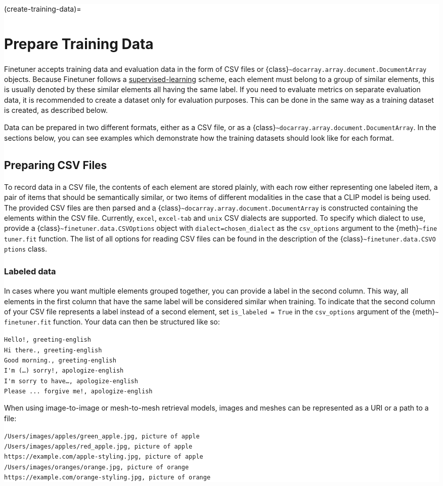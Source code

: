 (create-training-data)=
# Prepare Training Data

Finetuner accepts training data and evaluation data in the form of CSV files 
or {class}`~docarray.array.document.DocumentArray` objects.
Because Finetuner follows a [supervised-learning](https://en.wikipedia.org/wiki/Supervised_learning) scheme, each element must belong to a group of similar elements,
this is usually denoted by these similar elements all having the same label. 
If you need to evaluate metrics on separate evaluation data, it is recommended to create a dataset only for evaluation purposes. This can be done in the same way as a training dataset is created, as described below.

Data can be prepared in two different formats, either as a CSV file, or as a {class}`~docarray.array.document.DocumentArray`. In the sections below, you can see examples which demonstrate how the training datasets should look like for each format.

## Preparing CSV Files

To record data in a CSV file, the contents of each element are stored plainly, with each row either representing one labeled item, 
a pair of items that should be semantically similar, or two items of different modalities in the case that a CLIP model is being used.
The provided CSV files are then parsed and a {class}`~docarray.array.document.DocumentArray` is constructed containing the elements within the CSV file.
Currently, `excel`, `excel-tab` and `unix` CSV dialects are supported.
To specify which dialect to use, provide a {class}`~finetuner.data.CSVOptions` object with `dialect=chosen_dialect` as the `csv_options` argument to the {meth}`~finetuner.fit` function.
The list of all options for reading CSV files can be found in the description of the {class}`~finetuner.data.CSVOptions` class.

### Labeled data
In cases where you want multiple elements grouped together, you can provide a label in the second column. This way, all elements in the first column that have the same label will be considered similar when training. To indicate that the second column of your CSV file represents a label instead of a second element, set `is_labeled = True` in the `csv_options` argument of the {meth}`~finetuner.fit` function. Your data can then be structured like so:

```markdown
Hello!, greeting-english
Hi there., greeting-english
Good morning., greeting-english
I'm (…) sorry!, apologize-english
I'm sorry to have…, apologize-english
Please ... forgive me!, apologize-english
```

When using image-to-image or mesh-to-mesh retrieval models, images and meshes can be represented as a URI or a path to a file:

```markdown
/Users/images/apples/green_apple.jpg, picture of apple
/Users/images/apples/red_apple.jpg, picture of apple
https://example.com/apple-styling.jpg, picture of apple
/Users/images/oranges/orange.jpg, picture of orange
https://example.com/orange-styling.jpg, picture of orange
```

